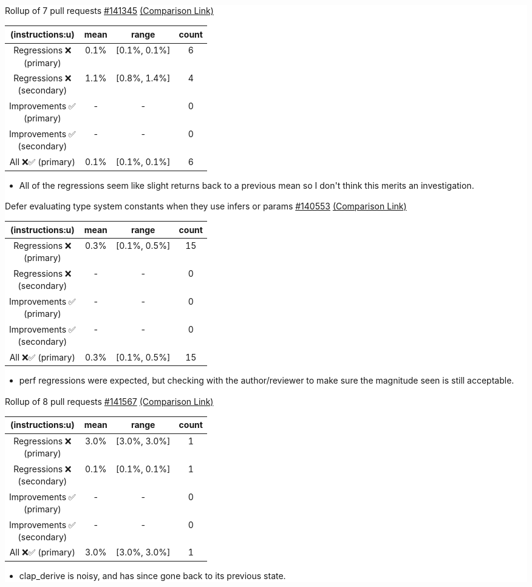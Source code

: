 
Rollup of 7 pull requests [#141345](https://github.com/rust-lang/rust/pull/141345) [(Comparison Link)](https://perf.rust-lang.org/compare.html?start=356f2d077498d0ebe5ec4f9cfef04293a2b17611&end=462cc099c93b2915eef61c3fbc504588b41b27d1&stat=instructions:u)

| (instructions:u)                   | mean | range        | count |
|:----------------------------------:|:----:|:------------:|:-----:|
| Regressions ❌ <br /> (primary)    | 0.1% | [0.1%, 0.1%] | 6     |
| Regressions ❌ <br /> (secondary)  | 1.1% | [0.8%, 1.4%] | 4     |
| Improvements ✅ <br /> (primary)   | -    | -            | 0     |
| Improvements ✅ <br /> (secondary) | -    | -            | 0     |
| All ❌✅ (primary)                 | 0.1% | [0.1%, 0.1%] | 6     |
- All of the regressions seem like slight returns back to a previous mean so I don't think this merits an investigation.


Defer evaluating type system constants when they use infers or params [#140553](https://github.com/rust-lang/rust/pull/140553) [(Comparison Link)](https://perf.rust-lang.org/compare.html?start=e7f4317ea0e891296163414c6f681ccec976abc3&end=52bf0cf795dfecc8b929ebb1c1e2545c3f41d4c9&stat=instructions:u)

| (instructions:u)                   | mean | range        | count |
|:----------------------------------:|:----:|:------------:|:-----:|
| Regressions ❌ <br /> (primary)    | 0.3% | [0.1%, 0.5%] | 15    |
| Regressions ❌ <br /> (secondary)  | -    | -            | 0     |
| Improvements ✅ <br /> (primary)   | -    | -            | 0     |
| Improvements ✅ <br /> (secondary) | -    | -            | 0     |
| All ❌✅ (primary)                 | 0.3% | [0.1%, 0.5%] | 15    |
- perf regressions were expected, but checking with the author/reviewer to make sure the magnitude seen is still acceptable.


Rollup of 8 pull requests [#141567](https://github.com/rust-lang/rust/pull/141567) [(Comparison Link)](https://perf.rust-lang.org/compare.html?start=46264e6dfd8f0bacae05c520b4617e054d6ef990&end=95a2212587f1b8500af1ac630322b0cb2e030c61&stat=instructions:u)

| (instructions:u)                   | mean | range        | count |
|:----------------------------------:|:----:|:------------:|:-----:|
| Regressions ❌ <br /> (primary)    | 3.0% | [3.0%, 3.0%] | 1     |
| Regressions ❌ <br /> (secondary)  | 0.1% | [0.1%, 0.1%] | 1     |
| Improvements ✅ <br /> (primary)   | -    | -            | 0     |
| Improvements ✅ <br /> (secondary) | -    | -            | 0     |
| All ❌✅ (primary)                 | 3.0% | [3.0%, 3.0%] | 1     |
- clap_derive is noisy, and has since gone back to its previous state.

